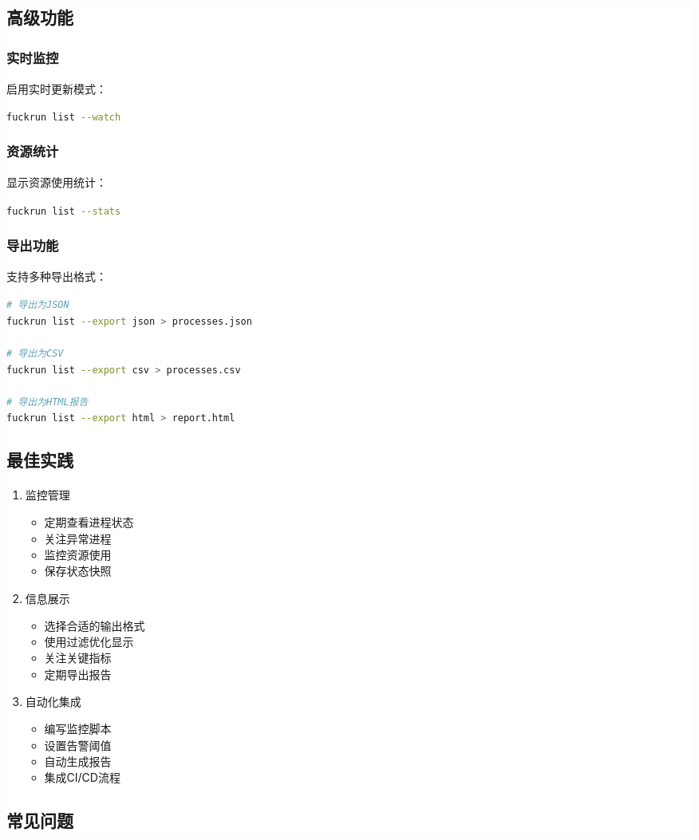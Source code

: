 ## 高级功能

### 实时监控

启用实时更新模式：

```bash
fuckrun list --watch
```

### 资源统计

显示资源使用统计：

```bash
fuckrun list --stats
```

### 导出功能

支持多种导出格式：

```bash
# 导出为JSON
fuckrun list --export json > processes.json

# 导出为CSV
fuckrun list --export csv > processes.csv

# 导出为HTML报告
fuckrun list --export html > report.html
```

## 最佳实践

1. 监控管理
   - 定期查看进程状态
   - 关注异常进程
   - 监控资源使用
   - 保存状态快照

2. 信息展示
   - 选择合适的输出格式
   - 使用过滤优化显示
   - 关注关键指标
   - 定期导出报告

3. 自动化集成
   - 编写监控脚本
   - 设置告警阈值
   - 自动生成报告
   - 集成CI/CD流程

## 常见问题
